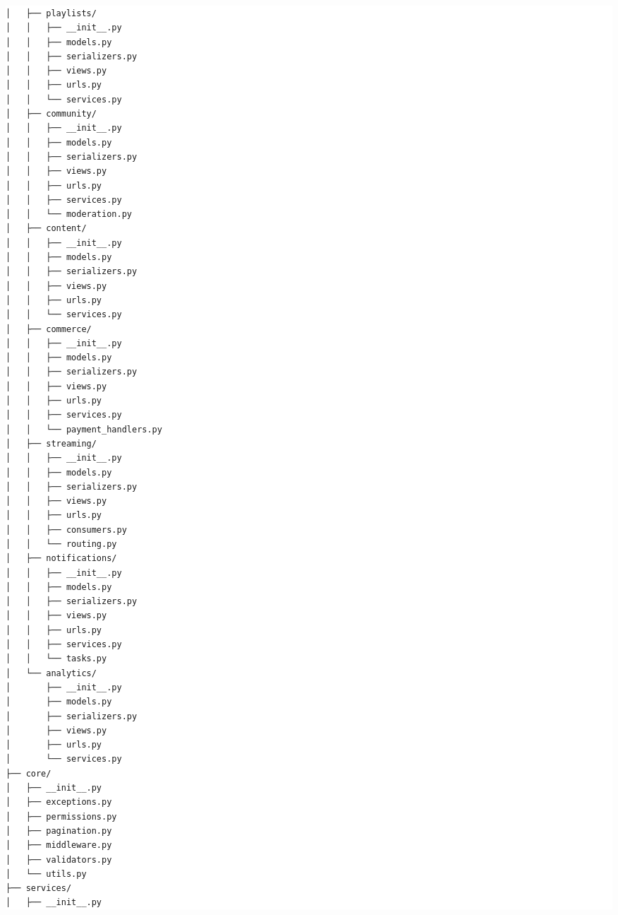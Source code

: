 ```
│   ├── playlists/
│   │   ├── __init__.py
│   │   ├── models.py
│   │   ├── serializers.py
│   │   ├── views.py
│   │   ├── urls.py
│   │   └── services.py
│   ├── community/
│   │   ├── __init__.py
│   │   ├── models.py
│   │   ├── serializers.py
│   │   ├── views.py
│   │   ├── urls.py
│   │   ├── services.py
│   │   └── moderation.py
│   ├── content/
│   │   ├── __init__.py
│   │   ├── models.py
│   │   ├── serializers.py
│   │   ├── views.py
│   │   ├── urls.py
│   │   └── services.py
│   ├── commerce/
│   │   ├── __init__.py
│   │   ├── models.py
│   │   ├── serializers.py
│   │   ├── views.py
│   │   ├── urls.py
│   │   ├── services.py
│   │   └── payment_handlers.py
│   ├── streaming/
│   │   ├── __init__.py
│   │   ├── models.py
│   │   ├── serializers.py
│   │   ├── views.py
│   │   ├── urls.py
│   │   ├── consumers.py
│   │   └── routing.py
│   ├── notifications/
│   │   ├── __init__.py
│   │   ├── models.py
│   │   ├── serializers.py
│   │   ├── views.py
│   │   ├── urls.py
│   │   ├── services.py
│   │   └── tasks.py
│   └── analytics/
│       ├── __init__.py
│       ├── models.py
│       ├── serializers.py
│       ├── views.py
│       ├── urls.py
│       └── services.py
├── core/
│   ├── __init__.py
│   ├── exceptions.py
│   ├── permissions.py
│   ├── pagination.py
│   ├── middleware.py
│   ├── validators.py
│   └── utils.py
├── services/
│   ├── __init__.py
```